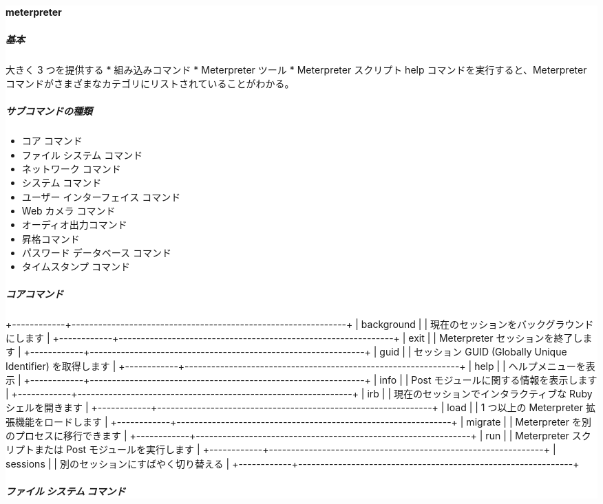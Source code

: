 #### meterpreter

##### 基本

大きく 3 つを提供する \* 組み込みコマンド \* Meterpreter ツール \*
Meterpreter スクリプト help コマンドを実行すると、Meterpreter
コマンドがさまざまなカテゴリにリストされていることがわかる。

##### サブコマンドの種類

- コア コマンド
- ファイル システム コマンド
- ネットワーク コマンド
- システム コマンド
- ユーザー インターフェイス コマンド
- Web カメラ コマンド
- オーディオ出力コマンド
- 昇格コマンド
- パスワード データベース コマンド
- タイムスタンプ コマンド

##### コアコマンド

+------------+--------------------------------------------------------------+
| background | | 現在のセッションをバックグラウンドにします |
+------------+--------------------------------------------------------------+
| exit | | Meterpreter セッションを終了します |
+------------+--------------------------------------------------------------+
| guid | | セッション GUID (Globally Unique Identifier) を取得します |
+------------+--------------------------------------------------------------+
| help | | ヘルプメニューを表示 |
+------------+--------------------------------------------------------------+
| info | | Post モジュールに関する情報を表示します |
+------------+--------------------------------------------------------------+
| irb | | 現在のセッションでインタラクティブな Ruby シェルを開きます |
+------------+--------------------------------------------------------------+
| load | | 1 つ以上の Meterpreter 拡張機能をロードします |
+------------+--------------------------------------------------------------+
| migrate | | Meterpreter を別のプロセスに移行できます |
+------------+--------------------------------------------------------------+
| run | | Meterpreter スクリプトまたは Post モジュールを実行します |
+------------+--------------------------------------------------------------+
| sessions | | 別のセッションにすばやく切り替える |
+------------+--------------------------------------------------------------+

##### ファイル システム コマンド
